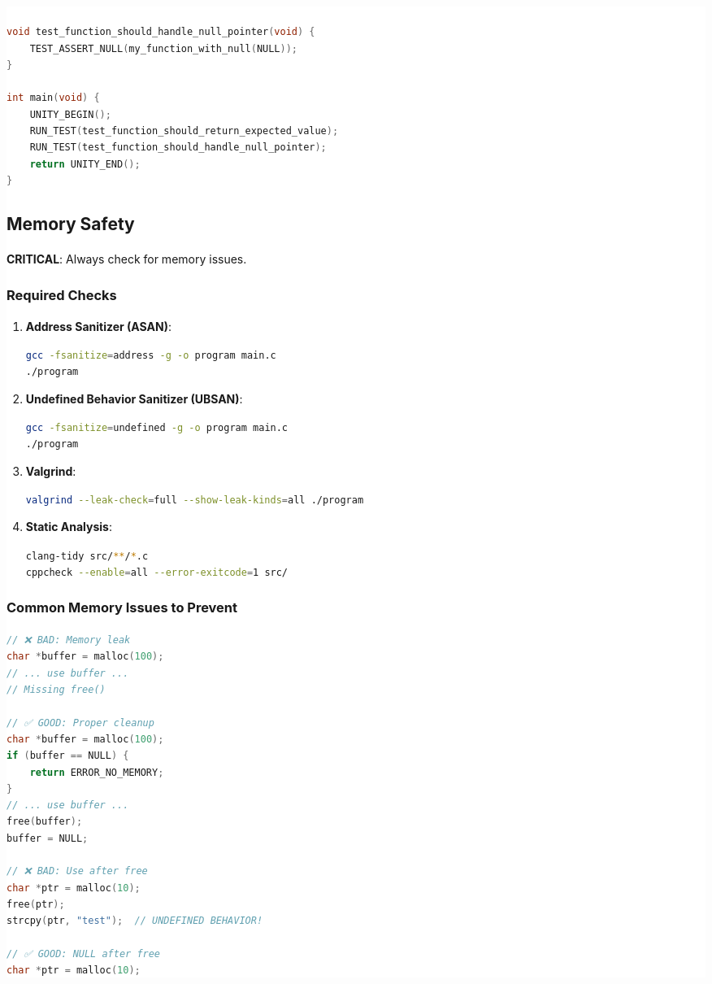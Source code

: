 ```c

void test_function_should_handle_null_pointer(void) {
    TEST_ASSERT_NULL(my_function_with_null(NULL));
}

int main(void) {
    UNITY_BEGIN();
    RUN_TEST(test_function_should_return_expected_value);
    RUN_TEST(test_function_should_handle_null_pointer);
    return UNITY_END();
}
```

## Memory Safety

**CRITICAL**: Always check for memory issues.

### Required Checks

1. **Address Sanitizer (ASAN)**:
   ```bash
   gcc -fsanitize=address -g -o program main.c
   ./program
   ```

2. **Undefined Behavior Sanitizer (UBSAN)**:
   ```bash
   gcc -fsanitize=undefined -g -o program main.c
   ./program
   ```

3. **Valgrind**:
   ```bash
   valgrind --leak-check=full --show-leak-kinds=all ./program
   ```

4. **Static Analysis**:
   ```bash
   clang-tidy src/**/*.c
   cppcheck --enable=all --error-exitcode=1 src/
   ```

### Common Memory Issues to Prevent

```c
// ❌ BAD: Memory leak
char *buffer = malloc(100);
// ... use buffer ...
// Missing free()

// ✅ GOOD: Proper cleanup
char *buffer = malloc(100);
if (buffer == NULL) {
    return ERROR_NO_MEMORY;
}
// ... use buffer ...
free(buffer);
buffer = NULL;

// ❌ BAD: Use after free
char *ptr = malloc(10);
free(ptr);
strcpy(ptr, "test");  // UNDEFINED BEHAVIOR!

// ✅ GOOD: NULL after free
char *ptr = malloc(10);
```